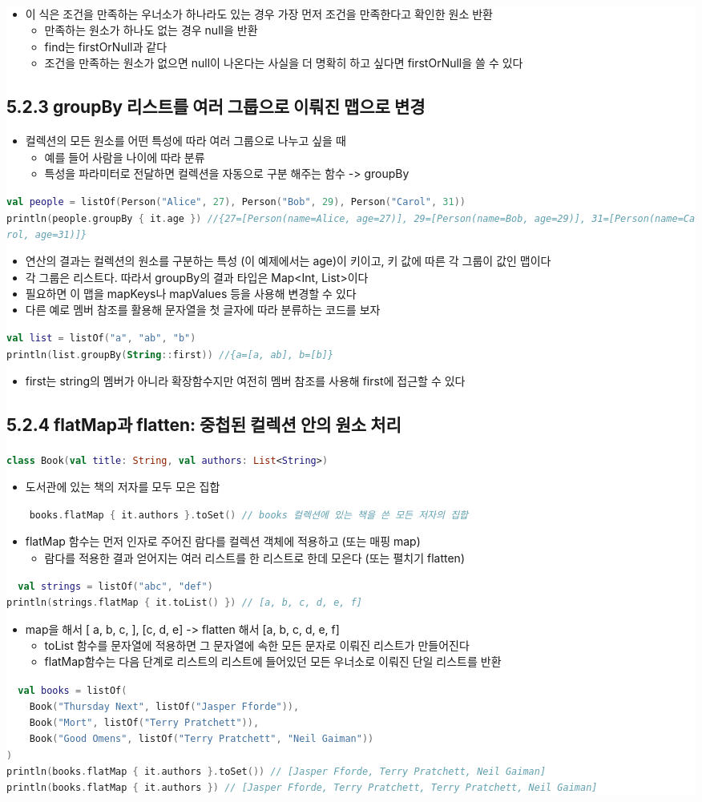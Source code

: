 - 이 식은 조건을 만족하는 우너소가 하나라도 있는 경우 가장 먼저 조건을 만족한다고 확인한 원소 반환
    - 만족하는 원소가 하나도 없는 경우 null을 반환
    - find는 firstOrNull과 같다
    - 조건을 만족하는 원소가 없으면 null이 나온다는 사실을 더 명확히 하고 싶다면 firstOrNull을 쓸 수 있다

## 5.2.3 groupBy 리스트를 여러 그룹으로 이뤄진 맵으로 변경

- 컬렉션의 모든 원소를 어떤 특성에 따라 여러 그룹으로 나누고 싶을 때
    - 예를 들어 사람을 나이에 따라 분류
    - 특성을 파라미터로 전달하면 컬렉션을 자동으로 구분 해주는 함수 -> groupBy

```kotlin
val people = listOf(Person("Alice", 27), Person("Bob", 29), Person("Carol", 31))
println(people.groupBy { it.age }) //{27=[Person(name=Alice, age=27)], 29=[Person(name=Bob, age=29)], 31=[Person(name=Carol, age=31)]}

```

- 연산의 결과는 컬렉션의 원소를 구분하는 특성 (이 예제에서는 age)이 키이고, 키 값에 따른 각 그룹이 값인 맵이다
- 각 그룹은 리스트다. 따라서 groupBy의 결과 타입은 Map<Int, List<Person>>이다
- 필요하면 이 맵을 mapKeys나 mapValues 등을 사용해 변경할 수 있다
- 다른 예로 멤버 참조를 활용해 문자열을 첫 글자에 따라 분류하는 코드를 보자

```kotlin
val list = listOf("a", "ab", "b")
println(list.groupBy(String::first)) //{a=[a, ab], b=[b]}
```

- first는 string의 멤버가 아니라 확장함수지만 여전히 멤버 참조를 사용해 first에 접근할 수 있다

## 5.2.4 flatMap과 flatten: 중첩된 컬렉션 안의 원소 처리

```kotlin
class Book(val title: String, val authors: List<String>)
```

- 도서관에 있는 책의 저자를 모두 모은 집합

```kotlin
    books.flatMap { it.authors }.toSet() // books 컬렉션에 있는 책을 쓴 모든 저자의 집합 
```

- flatMap 함수는 먼저 인자로 주어진 람다를 컬렉션 객체에 적용하고 (또는 매핑 map)
    - 람다를 적용한 결과 얻어지는 여러 리스트를 한 리스트로 한데 모은다 (또는 펼치기 flatten)

```kotlin
  val strings = listOf("abc", "def")
println(strings.flatMap { it.toList() }) // [a, b, c, d, e, f]

```

- map을 해서 [ a, b, c, ], [c, d, e] -> flatten 해서 [a, b, c, d, e, f]
    - toList 함수를 문자열에 적용하면 그 문자열에 속한 모든 문자로 이뤄진 리스트가 만들어진다
    - flatMap함수는 다음 단계로 리스트의 리스트에 들어있던 모든 우너소로 이뤄진 단일 리스트를 반환

```kotlin
  val books = listOf(
    Book("Thursday Next", listOf("Jasper Fforde")),
    Book("Mort", listOf("Terry Pratchett")),
    Book("Good Omens", listOf("Terry Pratchett", "Neil Gaiman"))
)
println(books.flatMap { it.authors }.toSet()) // [Jasper Fforde, Terry Pratchett, Neil Gaiman]
println(books.flatMap { it.authors }) // [Jasper Fforde, Terry Pratchett, Terry Pratchett, Neil Gaiman]
```
